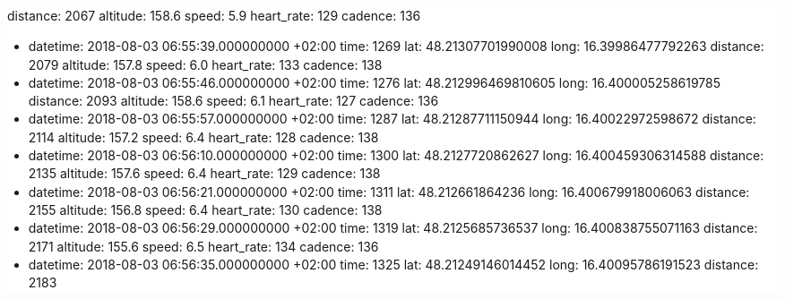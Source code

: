   distance: 2067
  altitude: 158.6
  speed: 5.9
  heart_rate: 129
  cadence: 136
- datetime: 2018-08-03 06:55:39.000000000 +02:00
  time: 1269
  lat: 48.21307701990008
  long: 16.39986477792263
  distance: 2079
  altitude: 157.8
  speed: 6.0
  heart_rate: 133
  cadence: 138
- datetime: 2018-08-03 06:55:46.000000000 +02:00
  time: 1276
  lat: 48.212996469810605
  long: 16.400005258619785
  distance: 2093
  altitude: 158.6
  speed: 6.1
  heart_rate: 127
  cadence: 136
- datetime: 2018-08-03 06:55:57.000000000 +02:00
  time: 1287
  lat: 48.21287711150944
  long: 16.40022972598672
  distance: 2114
  altitude: 157.2
  speed: 6.4
  heart_rate: 128
  cadence: 138
- datetime: 2018-08-03 06:56:10.000000000 +02:00
  time: 1300
  lat: 48.2127720862627
  long: 16.400459306314588
  distance: 2135
  altitude: 157.6
  speed: 6.4
  heart_rate: 129
  cadence: 138
- datetime: 2018-08-03 06:56:21.000000000 +02:00
  time: 1311
  lat: 48.212661864236
  long: 16.400679918006063
  distance: 2155
  altitude: 156.8
  speed: 6.4
  heart_rate: 130
  cadence: 138
- datetime: 2018-08-03 06:56:29.000000000 +02:00
  time: 1319
  lat: 48.2125685736537
  long: 16.400838755071163
  distance: 2171
  altitude: 155.6
  speed: 6.5
  heart_rate: 134
  cadence: 136
- datetime: 2018-08-03 06:56:35.000000000 +02:00
  time: 1325
  lat: 48.21249146014452
  long: 16.40095786191523
  distance: 2183